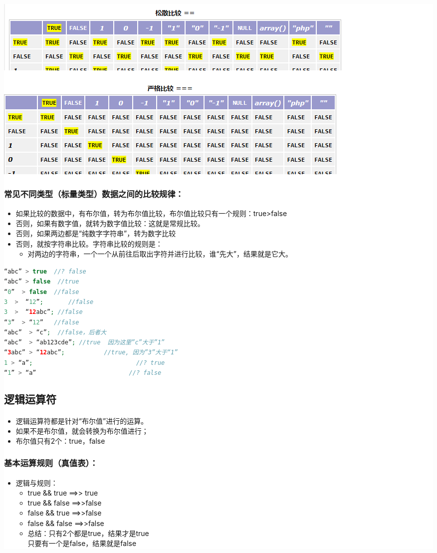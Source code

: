 ![](笔记4.fld/image007.png)

![](笔记4.fld/image009.png)

### 常见不同类型（标量类型）数据之间的比较规律：

* 如果比较的数据中，有布尔值，转为布尔值比较，布尔值比较只有一个规则：true>false
* 否则，如果有数字值，就转为数字值比较：这就是常规比较。
* 否则，如果两边都是“纯数字字符串”，转为数字比较
* 否则，就按字符串比较。字符串比较的规则是：
   - 对两边的字符串，一个一个从前往后取出字符并进行比较，谁“先大”，结果就是它大。

```php
“abc” > true  //? false
“abc” > false  //true
“0”  > false  //false
3  >  “12”;       //false
3  >  “12abc”; //false
“3”  > “12”   //false
“abc”  > “c”;  //false，后者大
“abc”  > “ab123cde”; //true  因为这里”c”大于”1”
“3abc” > “12abc”;           //true, 因为”3”大于“1”
1 > “a”;                             //? true
“1” > “a”                          //? false
```

## 逻辑运算符

* 逻辑运算符都是针对“布尔值”进行的运算。
* 如果不是布尔值，就会转换为布尔值进行；
* 布尔值只有2个：true，false

### 基本运算规则（真值表）：

- 逻辑与规则：
    - true  &&  true  ==>> true
    - true  &&  false  ==>>false
    - false  &&  true  ==>>false
    - false  &&  false  ==>>false<br>
    - 总结：只有2个都是true，结果才是true<br>
    只要有一个是false，结果就是false

